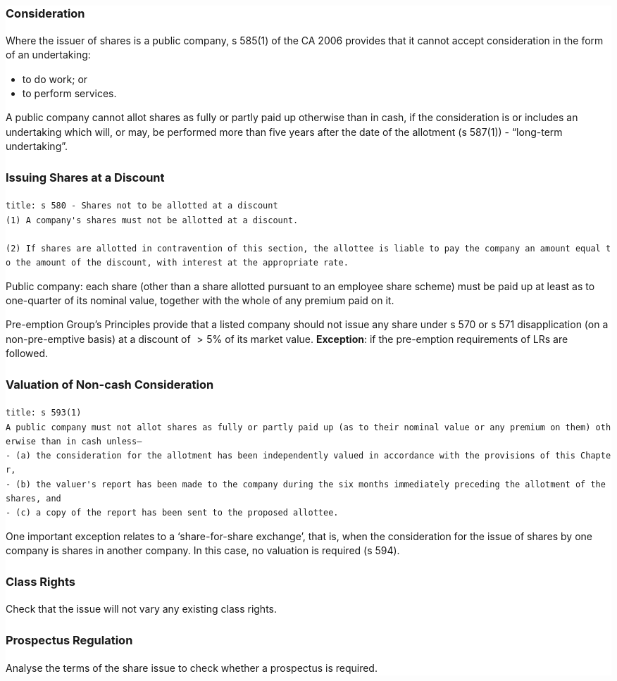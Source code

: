 ### Consideration

Where the issuer of shares is a public company, s 585(1) of the CA 2006 provides that it cannot accept consideration in the form of an undertaking:

- to do work; or
- to perform services.

A public company cannot allot shares as fully or partly paid up otherwise than in cash, if the consideration is or includes an undertaking which will, or may, be performed more than five years after the date of the allotment (s 587(1)) - “long-term undertaking”.

### Issuing Shares at a Discount

```ad-statute
title: s 580 - Shares not to be allotted at a discount
(1) A company's shares must not be allotted at a discount.

(2) If shares are allotted in contravention of this section, the allottee is liable to pay the company an amount equal to the amount of the discount, with interest at the appropriate rate.
```

Public company: each share (other than a share allotted pursuant to an employee share scheme) must be paid up at least as to one-quarter of its nominal value, together with the whole of any premium paid on it.

Pre-emption Group’s Principles provide that a listed company should not issue any share under s 570 or s 571 disapplication (on a non-pre-emptive basis) at a discount of $>5\%$ of its market value. **Exception**: if the pre-emption requirements of LRs are followed.

### Valuation of Non-cash Consideration

```ad-statute
title: s 593(1)
A public company must not allot shares as fully or partly paid up (as to their nominal value or any premium on them) otherwise than in cash unless—
- (a) the consideration for the allotment has been independently valued in accordance with the provisions of this Chapter,
- (b) the valuer's report has been made to the company during the six months immediately preceding the allotment of the shares, and
- (c) a copy of the report has been sent to the proposed allottee.
```

One important exception relates to a ‘share-for-share exchange’, that is, when the consideration for the issue of shares by one company is shares in another company. In this case, no valuation is required (s 594).

### Class Rights

Check that the issue will not vary any existing class rights.

### Prospectus Regulation

Analyse the terms of the share issue to check whether a prospectus is required.
